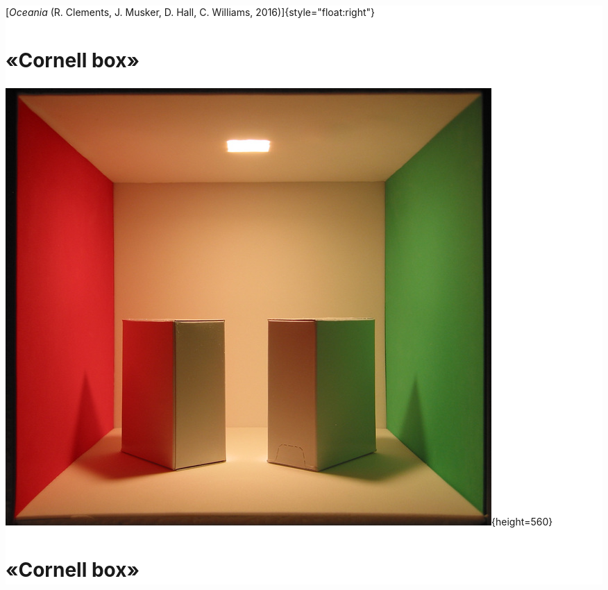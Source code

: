 
<iframe src="https://player.vimeo.com/video/517979969?badge=0&amp;autopause=0&amp;player_id=0&amp;app_id=58479" width="1934" height="810" frameborder="0" allow="autoplay; fullscreen; picture-in-picture" allowfullscreen title="Moana (Clements, Musker, Hall, Williams) Beach scene (no sound)"></iframe>

[*Oceania* (R. Clements, J. Musker, D. Hall, C. Williams, 2016)]{style="float:right"}

# «Cornell box»

![](./media/cornell_box_physical_model_image11.jpg){height=560}

# «Cornell box»
